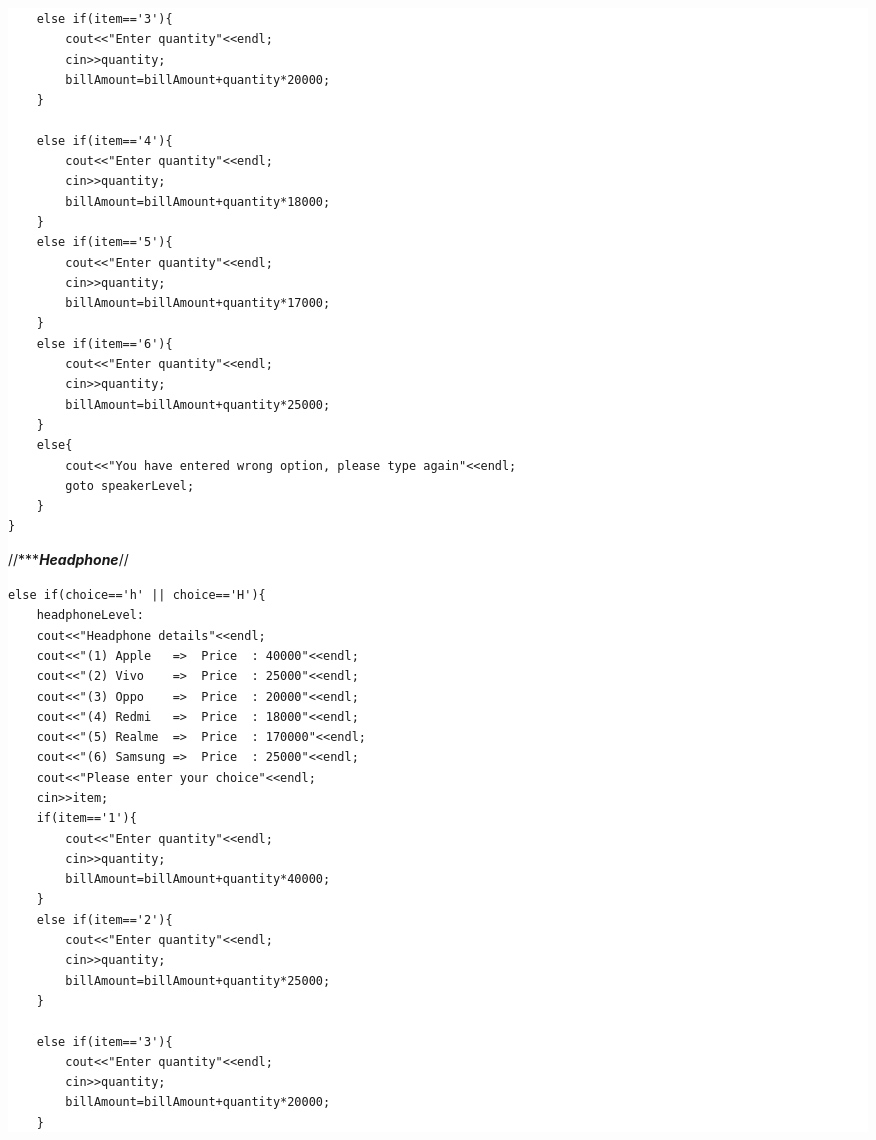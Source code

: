         else if(item=='3'){
            cout<<"Enter quantity"<<endl;
            cin>>quantity;
            billAmount=billAmount+quantity*20000;
        }

        else if(item=='4'){
            cout<<"Enter quantity"<<endl;
            cin>>quantity;
            billAmount=billAmount+quantity*18000;
        }
        else if(item=='5'){
            cout<<"Enter quantity"<<endl;
            cin>>quantity;
            billAmount=billAmount+quantity*17000;
        }
        else if(item=='6'){
            cout<<"Enter quantity"<<endl;
            cin>>quantity;
            billAmount=billAmount+quantity*25000;
        }
        else{
            cout<<"You have entered wrong option, please type again"<<endl;
            goto speakerLevel;
        }
    }


//**********************************Headphone*******************************//

    else if(choice=='h' || choice=='H'){
        headphoneLevel:
        cout<<"Headphone details"<<endl;
        cout<<"(1) Apple   =>  Price  : 40000"<<endl;
        cout<<"(2) Vivo    =>  Price  : 25000"<<endl;
        cout<<"(3) Oppo    =>  Price  : 20000"<<endl;
        cout<<"(4) Redmi   =>  Price  : 18000"<<endl;
        cout<<"(5) Realme  =>  Price  : 170000"<<endl;
        cout<<"(6) Samsung =>  Price  : 25000"<<endl;
        cout<<"Please enter your choice"<<endl;
        cin>>item;
        if(item=='1'){
            cout<<"Enter quantity"<<endl;
            cin>>quantity;
            billAmount=billAmount+quantity*40000;
        }
        else if(item=='2'){
            cout<<"Enter quantity"<<endl;
            cin>>quantity;
            billAmount=billAmount+quantity*25000;
        }

        else if(item=='3'){
            cout<<"Enter quantity"<<endl;
            cin>>quantity;
            billAmount=billAmount+quantity*20000;
        }
